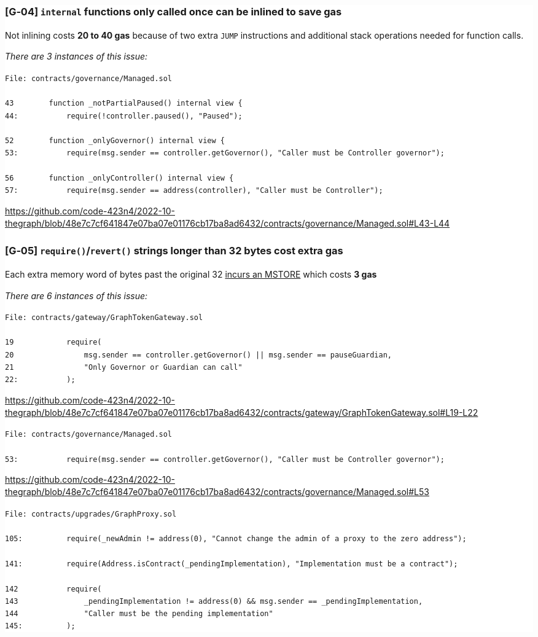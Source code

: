 ### [G&#x2011;04]  `internal` functions only called once can be inlined to save gas
Not inlining costs **20 to 40 gas** because of two extra `JUMP` instructions and additional stack operations needed for function calls.

*There are 3 instances of this issue:*
```solidity
File: contracts/governance/Managed.sol

43        function _notPartialPaused() internal view {
44:           require(!controller.paused(), "Paused");

52        function _onlyGovernor() internal view {
53:           require(msg.sender == controller.getGovernor(), "Caller must be Controller governor");

56        function _onlyController() internal view {
57:           require(msg.sender == address(controller), "Caller must be Controller");

```
https://github.com/code-423n4/2022-10-thegraph/blob/48e7c7cf641847e07ba07e01176cb17ba8ad6432/contracts/governance/Managed.sol#L43-L44

### [G&#x2011;05]  `require()`/`revert()` strings longer than 32 bytes cost extra gas
Each extra memory word of bytes past the original 32 [incurs an MSTORE](https://gist.github.com/hrkrshnn/ee8fabd532058307229d65dcd5836ddc#consider-having-short-revert-strings) which costs **3 gas**

*There are 6 instances of this issue:*
```solidity
File: contracts/gateway/GraphTokenGateway.sol

19            require(
20                msg.sender == controller.getGovernor() || msg.sender == pauseGuardian,
21                "Only Governor or Guardian can call"
22:           );

```
https://github.com/code-423n4/2022-10-thegraph/blob/48e7c7cf641847e07ba07e01176cb17ba8ad6432/contracts/gateway/GraphTokenGateway.sol#L19-L22

```solidity
File: contracts/governance/Managed.sol

53:           require(msg.sender == controller.getGovernor(), "Caller must be Controller governor");

```
https://github.com/code-423n4/2022-10-thegraph/blob/48e7c7cf641847e07ba07e01176cb17ba8ad6432/contracts/governance/Managed.sol#L53

```solidity
File: contracts/upgrades/GraphProxy.sol

105:          require(_newAdmin != address(0), "Cannot change the admin of a proxy to the zero address");

141:          require(Address.isContract(_pendingImplementation), "Implementation must be a contract");

142           require(
143               _pendingImplementation != address(0) && msg.sender == _pendingImplementation,
144               "Caller must be the pending implementation"
145:          );

```